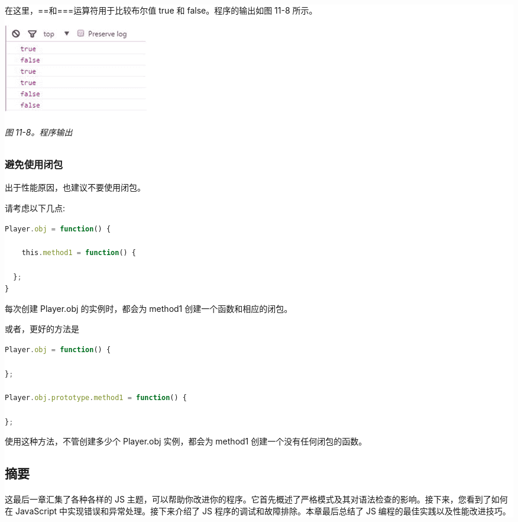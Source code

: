 在这里，==和===运算符用于比较布尔值 true 和 false。程序的输出如图 11-8 所示。

![A394309_1_En_11_Fig8_HTML.jpg](img/A394309_1_En_11_Fig8_HTML.jpg)

###### 图 11-8。程序输出

### 避免使用闭包

出于性能原因，也建议不要使用闭包。

请考虑以下几点:

```js
Player.obj = function() {

    this.method1 = function() {

  };
}
```

每次创建 Player.obj 的实例时，都会为 method1 创建一个函数和相应的闭包。

或者，更好的方法是

```js
Player.obj = function() {

};

Player.obj.prototype.method1 = function() {

};
```

使用这种方法，不管创建多少个 Player.obj 实例，都会为 method1 创建一个没有任何闭包的函数。

## 摘要

这最后一章汇集了各种各样的 JS 主题，可以帮助你改进你的程序。它首先概述了严格模式及其对语法检查的影响。接下来，您看到了如何在 JavaScript 中实现错误和异常处理。接下来介绍了 JS 程序的调试和故障排除。本章最后总结了 JS 编程的最佳实践以及性能改进技巧。